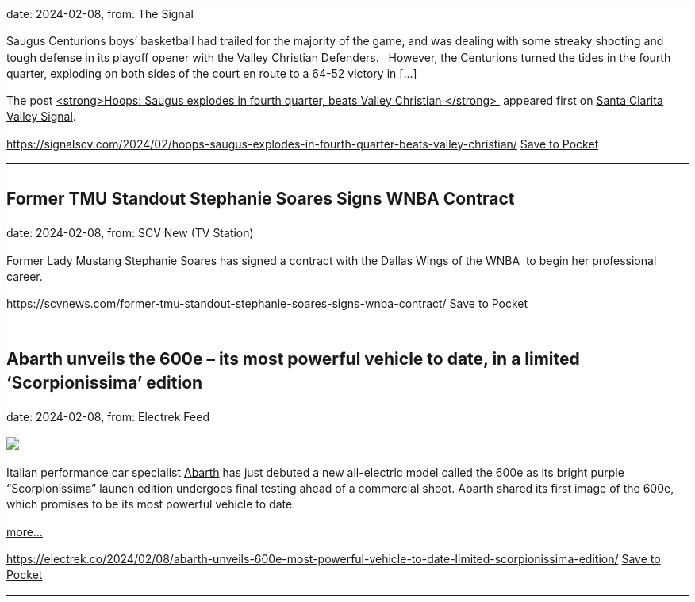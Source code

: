 date: 2024-02-08, from: The Signal

<p>Saugus Centurions boys’ basketball had trailed for the majority of the game, and was dealing with some streaky shooting and tough defense in its playoff opener with the Valley Christian Defenders.   However, the Centurions turned the tides in the fourth quarter, exploding on both sides of the court en route to a 64-52 victory in [&#8230;]</p>
<p>The post <a rel="nofollow" href="https://signalscv.com/2024/02/hoops-saugus-explodes-in-fourth-quarter-beats-valley-christian/">&lt;strong&gt;Hoops: Saugus explodes in fourth quarter, beats Valley Christian &lt;/strong&gt; </a> appeared first on <a rel="nofollow" href="https://signalscv.com">Santa Clarita Valley Signal</a>.</p>


<span class="feed-item-link">
<a href="https://signalscv.com/2024/02/hoops-saugus-explodes-in-fourth-quarter-beats-valley-christian/">https://signalscv.com/2024/02/hoops-saugus-explodes-in-fourth-quarter-beats-valley-christian/</a> <a href="https://getpocket.com/save" class="pocket-btn" data-lang="en" data-save-url="https://signalscv.com/2024/02/hoops-saugus-explodes-in-fourth-quarter-beats-valley-christian/">Save to Pocket</a>
</span>

---

## Former TMU Standout Stephanie Soares Signs WNBA Contract

date: 2024-02-08, from: SCV New (TV Station)

Former Lady Mustang Stephanie Soares has signed a contract with the Dallas Wings of the WNBA  to begin her professional career.


<span class="feed-item-link">
<a href="https://scvnews.com/former-tmu-standout-stephanie-soares-signs-wnba-contract/">https://scvnews.com/former-tmu-standout-stephanie-soares-signs-wnba-contract/</a> <a href="https://getpocket.com/save" class="pocket-btn" data-lang="en" data-save-url="https://scvnews.com/former-tmu-standout-stephanie-soares-signs-wnba-contract/">Save to Pocket</a>
</span>

---

## Abarth unveils the 600e – its most powerful vehicle to date, in a limited ‘Scorpionissima’ edition

date: 2024-02-08, from: Electrek Feed

<div class="feat-image"><img src="https://electrek.co/wp-content/uploads/sites/3/2024/02/Abarth-600e-hero.jpg?quality=82&#038;strip=all&#038;w=1400" /></div><p>Italian performance car specialist <a href="https://electrek.co/guides/stellantis/">Abarth</a> has just debuted a new all-electric model called the 600e as its bright purple “Scorpionissima” launch edition undergoes final testing ahead of a commercial shoot. Abarth shared its first image of the 600e, which promises to be its most powerful vehicle to date.</p>



 <a href="https://electrek.co/2024/02/08/abarth-unveils-600e-most-powerful-vehicle-to-date-limited-scorpionissima-edition/#more-348879" data-post-id="348879" data-layer-pagetype="post" data-layer-postcategory="abarth,abarth-600e,fiat,stellantis" data-layer-viewtype="unknown" class="more-link">more…</a>

<span class="feed-item-link">
<a href="https://electrek.co/2024/02/08/abarth-unveils-600e-most-powerful-vehicle-to-date-limited-scorpionissima-edition/">https://electrek.co/2024/02/08/abarth-unveils-600e-most-powerful-vehicle-to-date-limited-scorpionissima-edition/</a> <a href="https://getpocket.com/save" class="pocket-btn" data-lang="en" data-save-url="https://electrek.co/2024/02/08/abarth-unveils-600e-most-powerful-vehicle-to-date-limited-scorpionissima-edition/">Save to Pocket</a>
</span>

---